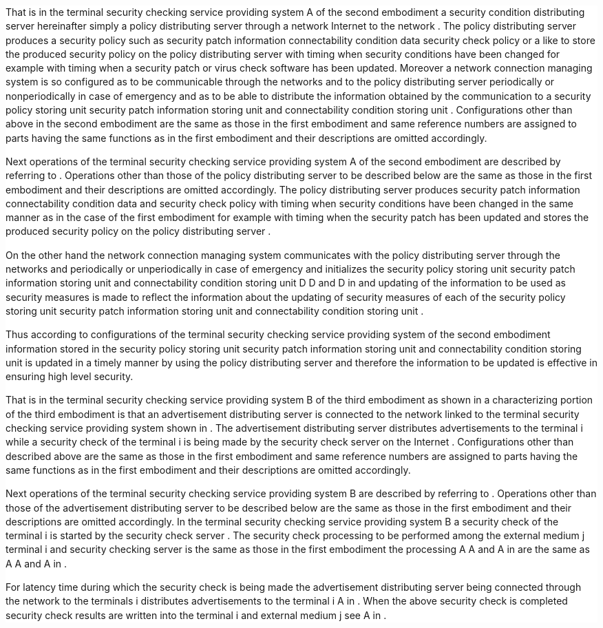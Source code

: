 That is in the terminal security checking service providing system A of the second embodiment a security condition distributing server hereinafter simply a policy distributing server through a network Internet to the network . The policy distributing server produces a security policy such as security patch information connectability condition data security check policy or a like to store the produced security policy on the policy distributing server with timing when security conditions have been changed for example with timing when a security patch or virus check software has been updated. Moreover a network connection managing system is so configured as to be communicable through the networks and to the policy distributing server periodically or nonperiodically in case of emergency and as to be able to distribute the information obtained by the communication to a security policy storing unit security patch information storing unit and connectability condition storing unit . Configurations other than above in the second embodiment are the same as those in the first embodiment and same reference numbers are assigned to parts having the same functions as in the first embodiment and their descriptions are omitted accordingly.

Next operations of the terminal security checking service providing system A of the second embodiment are described by referring to . Operations other than those of the policy distributing server to be described below are the same as those in the first embodiment and their descriptions are omitted accordingly. The policy distributing server produces security patch information connectability condition data and security check policy with timing when security conditions have been changed in the same manner as in the case of the first embodiment for example with timing when the security patch has been updated and stores the produced security policy on the policy distributing server .

On the other hand the network connection managing system communicates with the policy distributing server through the networks and periodically or unperiodically in case of emergency and initializes the security policy storing unit security patch information storing unit and connectability condition storing unit D D and D in and updating of the information to be used as security measures is made to reflect the information about the updating of security measures of each of the security policy storing unit security patch information storing unit and connectability condition storing unit .

Thus according to configurations of the terminal security checking service providing system of the second embodiment information stored in the security policy storing unit security patch information storing unit and connectability condition storing unit is updated in a timely manner by using the policy distributing server and therefore the information to be updated is effective in ensuring high level security.

That is in the terminal security checking service providing system B of the third embodiment as shown in a characterizing portion of the third embodiment is that an advertisement distributing server is connected to the network linked to the terminal security checking service providing system shown in . The advertisement distributing server distributes advertisements to the terminal i while a security check of the terminal i is being made by the security check server on the Internet . Configurations other than described above are the same as those in the first embodiment and same reference numbers are assigned to parts having the same functions as in the first embodiment and their descriptions are omitted accordingly.

Next operations of the terminal security checking service providing system B are described by referring to . Operations other than those of the advertisement distributing server to be described below are the same as those in the first embodiment and their descriptions are omitted accordingly. In the terminal security checking service providing system B a security check of the terminal i is started by the security check server . The security check processing to be performed among the external medium j terminal i and security checking server is the same as those in the first embodiment the processing A A and A in are the same as A A and A in .

For latency time during which the security check is being made the advertisement distributing server being connected through the network to the terminals i distributes advertisements to the terminal i A in . When the above security check is completed security check results are written into the terminal i and external medium j see A in .
